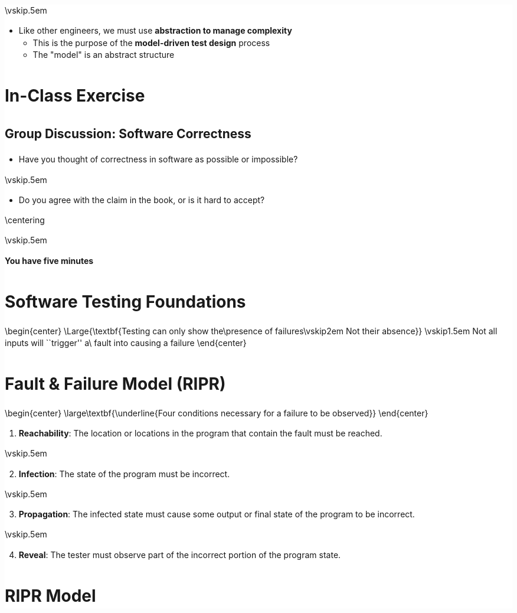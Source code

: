 \vskip.5em

* Like other engineers, we must use **abstraction to manage complexity**
  - This is the purpose of the **model-driven test design** process
  - The "model" is an abstract structure

# In-Class Exercise

## Group Discussion: Software Correctness

* Have you thought of correctness in software as possible or impossible?

\vskip.5em

* Do you agree with the claim in the book, or is it hard to accept?

\centering

\vskip.5em

**You have five minutes**

# Software Testing Foundations

\begin{center}
\Large{\textbf{Testing can only show the\\presence of failures\vskip2em Not their absence}}
\vskip1.5em
Not all inputs will ``trigger'' a\\
fault into causing a failure
\end{center}

# Fault \& Failure Model (RIPR)

\begin{center}
\large\textbf{\underline{Four conditions necessary for a failure to be observed}}
\end{center}

1. **Reachability**: The location or locations in the program that contain the fault must be reached.

\vskip.5em

2. **Infection**: The state of the program must be incorrect.

\vskip.5em

3. **Propagation**: The infected state must cause some output or final state of the program to be incorrect.

\vskip.5em

4. **Reveal**: The tester must observe part of the incorrect portion of the program state.

# RIPR Model
